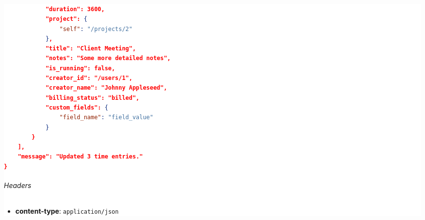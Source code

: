 ```json
            "duration": 3600,
            "project": {
                "self": "/projects/2"
            },
            "title": "Client Meeting",
            "notes": "Some more detailed notes",
            "is_running": false,
            "creator_id": "/users/1",
            "creator_name": "Johnny Appleseed",
            "billing_status": "billed",
            "custom_fields": {
                "field_name": "field_value"
            }
        }
    ],
    "message": "Updated 3 time entries."
}
```

###### Headers

- **content-type**: `application/json`